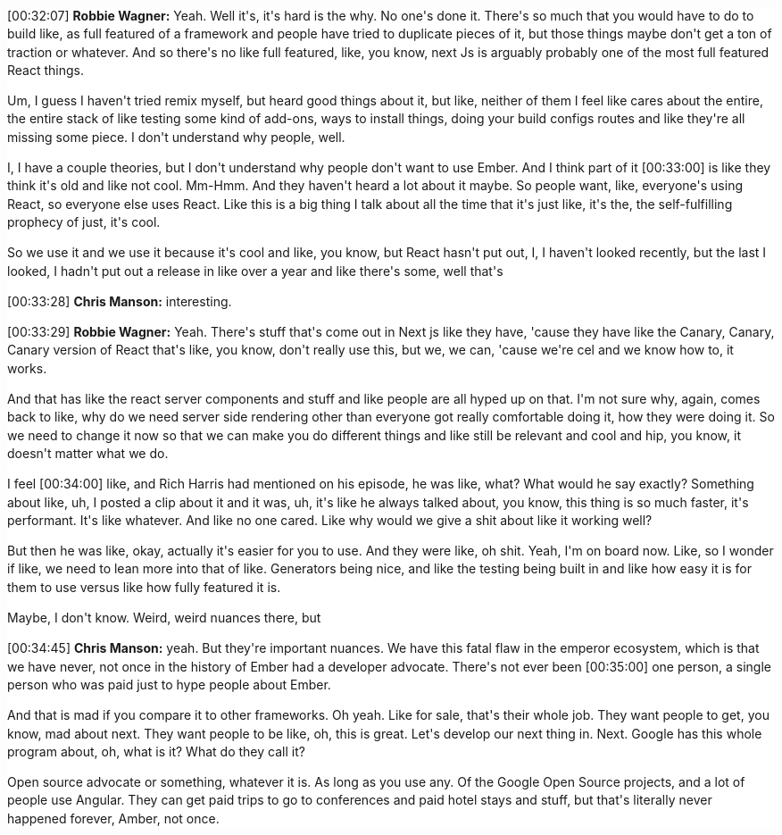 [00:32:07] **Robbie Wagner:** Yeah. Well it's, it's hard is the why. No one's done it. There's so much that you would have to do to build like, as full featured of a framework and people have tried to duplicate pieces of it, but those things maybe don't get a ton of traction or whatever. And so there's no like full featured, like, you know, next Js is arguably probably one of the most full featured React things.

Um, I guess I haven't tried remix myself, but heard good things about it, but like, neither of them I feel like cares about the entire, the entire stack of like testing some kind of add-ons, ways to install things, doing your build configs routes and like they're all missing some piece. I don't understand why people, well.

I, I have a couple theories, but I don't understand why people don't want to use Ember. And I think part of it [00:33:00] is like they think it's old and like not cool. Mm-Hmm. And they haven't heard a lot about it maybe. So people want, like, everyone's using React, so everyone else uses React. Like this is a big thing I talk about all the time that it's just like, it's the, the self-fulfilling prophecy of just, it's cool.

So we use it and we use it because it's cool and like, you know, but React hasn't put out, I, I haven't looked recently, but the last I looked, I hadn't put out a release in like over a year and like there's some, well that's

[00:33:28] **Chris Manson:** interesting.

[00:33:29] **Robbie Wagner:** Yeah. There's stuff that's come out in Next js like they have, 'cause they have like the Canary, Canary, Canary version of React that's like, you know, don't really use this, but we, we can, 'cause we're cel and we know how to, it works.

And that has like the react server components and stuff and like people are all hyped up on that. I'm not sure why, again, comes back to like, why do we need server side rendering other than everyone got really comfortable doing it, how they were doing it. So we need to change it now so that we can make you do different things and like still be relevant and cool and hip, you know, it doesn't matter what we do.

I feel [00:34:00] like, and Rich Harris had mentioned on his episode, he was like, what? What would he say exactly? Something about like, uh, I posted a clip about it and it was, uh, it's like he always talked about, you know, this thing is so much faster, it's performant. It's like whatever. And like no one cared. Like why would we give a shit about like it working well?

But then he was like, okay, actually it's easier for you to use. And they were like, oh shit. Yeah, I'm on board now. Like, so I wonder if like, we need to lean more into that of like. Generators being nice, and like the testing being built in and like how easy it is for them to use versus like how fully featured it is.

Maybe, I don't know. Weird, weird nuances there, but

[00:34:45] **Chris Manson:** yeah. But they're important nuances. We have this fatal flaw in the emperor ecosystem, which is that we have never, not once in the history of Ember had a developer advocate. There's not ever been [00:35:00] one person, a single person who was paid just to hype people about Ember.

And that is mad if you compare it to other frameworks. Oh yeah. Like for sale, that's their whole job. They want people to get, you know, mad about next. They want people to be like, oh, this is great. Let's develop our next thing in. Next. Google has this whole program about, oh, what is it? What do they call it?

Open source advocate or something, whatever it is. As long as you use any. Of the Google Open Source projects, and a lot of people use Angular. They can get paid trips to go to conferences and paid hotel stays and stuff, but that's literally never happened forever, Amber, not once.
